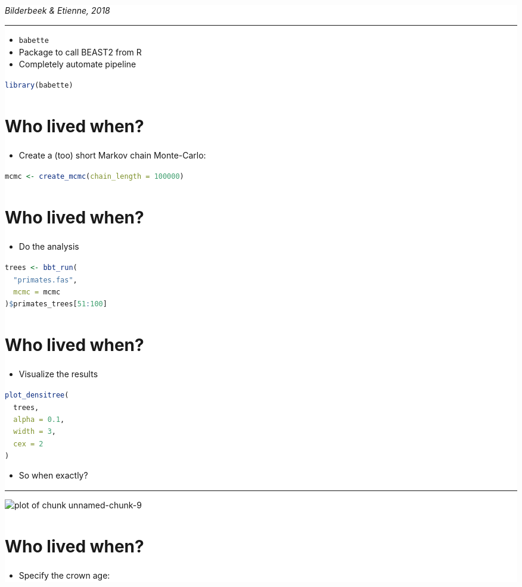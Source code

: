 *Bilderbeek & Etienne, 2018*

***
 * `babette`
 * Package to call BEAST2 from R
 * Completely automate pipeline


```r
library(babette)
```

Who lived when?
========================================================

 * Create a (too) short Markov chain Monte-Carlo:


```r
mcmc <- create_mcmc(chain_length = 100000)
```

Who lived when?
========================================================

 * Do the analysis


```r
trees <- bbt_run(
  "primates.fas",
  mcmc = mcmc
)$primates_trees[51:100]
```

Who lived when?
========================================================

 * Visualize the results


```r
plot_densitree(
  trees,
  alpha = 0.1,
  width = 3,
  cex = 2
)
```

 * So when exactly?

***
![plot of chunk unnamed-chunk-9](Bilderbeek20181016TresMeeting-figure/unnamed-chunk-9-1.png)

Who lived when?
========================================================

 * Specify the crown age:

